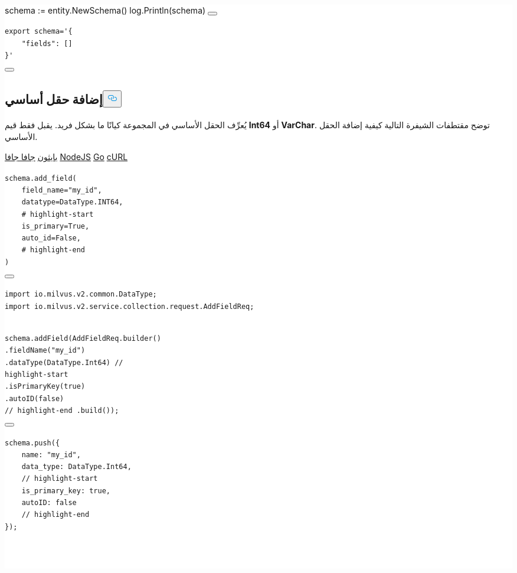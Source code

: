 schema := entity.NewSchema()
log.Println(schema)
<button class="copy-code-btn"></button></code></pre>
<pre><code translate="no" class="language-bash"><span class="hljs-built_in">export</span> schema=<span class="hljs-string">&#x27;{
    &quot;fields&quot;: []
}&#x27;</span>
<button class="copy-code-btn"></button></code></pre>
<h2 id="Add-Primary-Field" class="common-anchor-header">إضافة حقل أساسي<button data-href="#Add-Primary-Field" class="anchor-icon" translate="no">
      <svg translate="no"
        aria-hidden="true"
        focusable="false"
        height="20"
        version="1.1"
        viewBox="0 0 16 16"
        width="16"
      >
        <path
          fill="#0092E4"
          fill-rule="evenodd"
          d="M4 9h1v1H4c-1.5 0-3-1.69-3-3.5S2.55 3 4 3h4c1.45 0 3 1.69 3 3.5 0 1.41-.91 2.72-2 3.25V8.59c.58-.45 1-1.27 1-2.09C10 5.22 8.98 4 8 4H4c-.98 0-2 1.22-2 2.5S3 9 4 9zm9-3h-1v1h1c1 0 2 1.22 2 2.5S13.98 12 13 12H9c-.98 0-2-1.22-2-2.5 0-.83.42-1.64 1-2.09V6.25c-1.09.53-2 1.84-2 3.25C6 11.31 7.55 13 9 13h4c1.45 0 3-1.69 3-3.5S14.5 6 13 6z"
        ></path>
      </svg>
    </button></h2><p>يُعرِّف الحقل الأساسي في المجموعة كيانًا ما بشكل فريد. يقبل فقط قيم <strong>Int64</strong> أو <strong>VarChar</strong>. توضح مقتطفات الشيفرة التالية كيفية إضافة الحقل الأساسي.</p>
<div class="multipleCode">
   <a href="#python">بايثون</a> <a href="#java">جافا جافا</a> <a href="#javascript">NodeJS</a> <a href="#go">Go</a> <a href="#bash">cURL</a></div>
<pre><code translate="no" class="language-python">schema.add_field(
    field_name=<span class="hljs-string">&quot;my_id&quot;</span>,
    datatype=DataType.INT64,
    <span class="hljs-comment"># highlight-start</span>
    is_primary=<span class="hljs-literal">True</span>,
    auto_id=<span class="hljs-literal">False</span>,
    <span class="hljs-comment"># highlight-end</span>
)
<button class="copy-code-btn"></button></code></pre>
<pre><code translate="no" class="language-java"><span class="hljs-keyword">import</span> io.milvus.v2.common.DataType;
<span class="hljs-keyword">import</span> io.milvus.v2.service.collection.request.AddFieldReq; 

schema.addField(AddFieldReq.builder()
        .fieldName(<span class="hljs-string">&quot;my_id&quot;</span>)
        .dataType(DataType.Int64)
        <span class="hljs-comment">// highlight-start</span>
        .isPrimaryKey(<span class="hljs-literal">true</span>)
        .autoID(<span class="hljs-literal">false</span>)
        <span class="hljs-comment">// highlight-end</span>
        .build());
<button class="copy-code-btn"></button></code></pre>
<pre><code translate="no" class="language-javascript">schema.<span class="hljs-title function_">push</span>({
    <span class="hljs-attr">name</span>: <span class="hljs-string">&quot;my_id&quot;</span>,
    <span class="hljs-attr">data_type</span>: <span class="hljs-title class_">DataType</span>.<span class="hljs-property">Int64</span>,
    <span class="hljs-comment">// highlight-start</span>
    <span class="hljs-attr">is_primary_key</span>: <span class="hljs-literal">true</span>,
    <span class="hljs-attr">autoID</span>: <span class="hljs-literal">false</span>
    <span class="hljs-comment">// highlight-end</span>
});